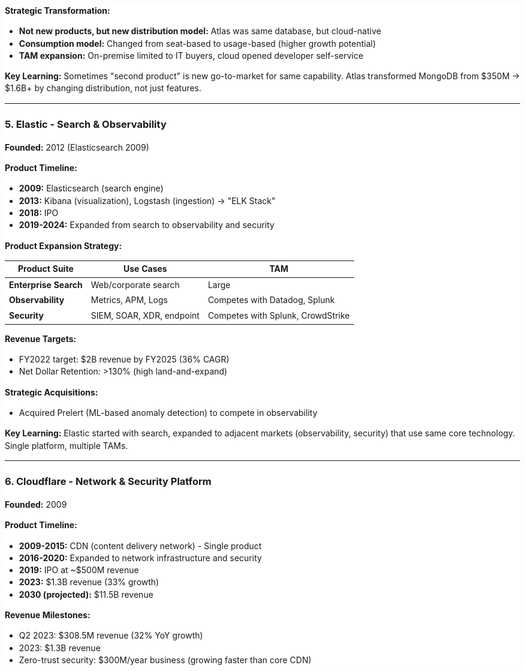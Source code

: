 **Strategic Transformation:**
- **Not new products, but new distribution model:** Atlas was same database, but cloud-native
- **Consumption model:** Changed from seat-based to usage-based (higher growth potential)
- **TAM expansion:** On-premise limited to IT buyers, cloud opened developer self-service

**Key Learning:** Sometimes "second product" is new go-to-market for same capability. Atlas transformed MongoDB from $350M → $1.6B+ by changing distribution, not just features.

---

### 5. Elastic - Search & Observability

**Founded:** 2012 (Elasticsearch 2009)

**Product Timeline:**
- **2009:** Elasticsearch (search engine)
- **2013:** Kibana (visualization), Logstash (ingestion) → "ELK Stack"
- **2018:** IPO
- **2019-2024:** Expanded from search to observability and security

**Product Expansion Strategy:**

| Product Suite | Use Cases | TAM |
|---------------|-----------|-----|
| **Enterprise Search** | Web/corporate search | Large |
| **Observability** | Metrics, APM, Logs | Competes with Datadog, Splunk |
| **Security** | SIEM, SOAR, XDR, endpoint | Competes with Splunk, CrowdStrike |

**Revenue Targets:**
- FY2022 target: $2B revenue by FY2025 (36% CAGR)
- Net Dollar Retention: >130% (high land-and-expand)

**Strategic Acquisitions:**
- Acquired Prelert (ML-based anomaly detection) to compete in observability

**Key Learning:** Elastic started with search, expanded to adjacent markets (observability, security) that use same core technology. Single platform, multiple TAMs.

---

### 6. Cloudflare - Network & Security Platform

**Founded:** 2009

**Product Timeline:**
- **2009-2015:** CDN (content delivery network) - Single product
- **2016-2020:** Expanded to network infrastructure and security
- **2019:** IPO at ~$500M revenue
- **2023:** $1.3B revenue (33% growth)
- **2030 (projected):** $11.5B revenue

**Revenue Milestones:**
- Q2 2023: $308.5M revenue (32% YoY growth)
- 2023: $1.3B revenue
- Zero-trust security: $300M/year business (growing faster than core CDN)
